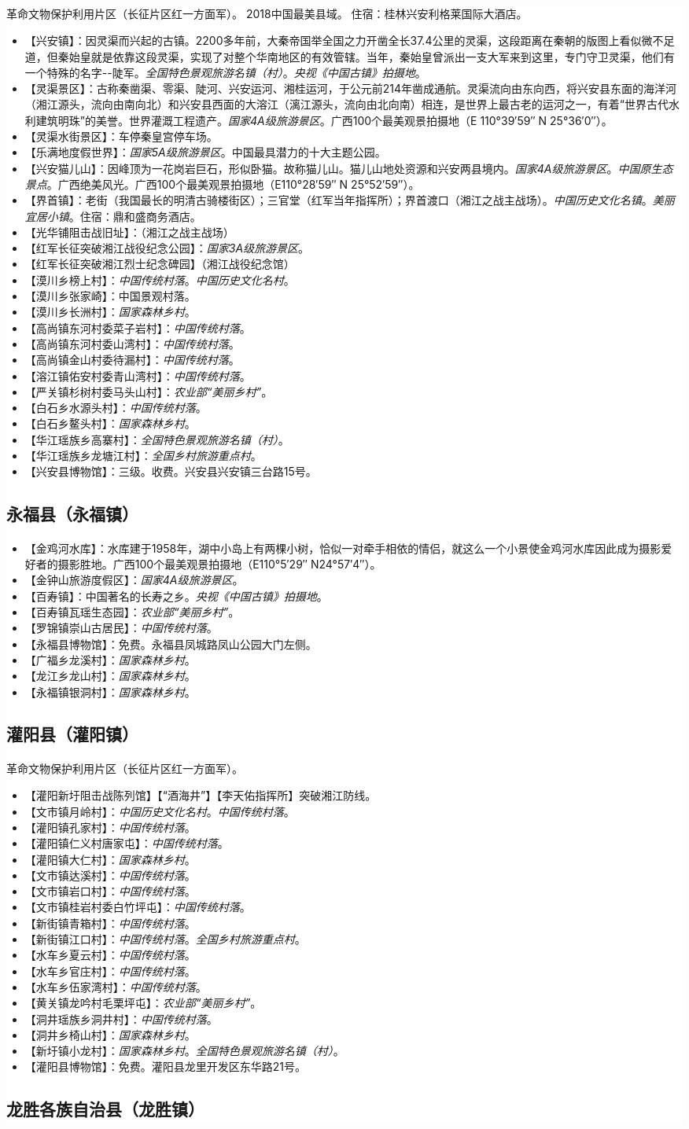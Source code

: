 革命文物保护利用片区（长征片区红一方面军）。
2018中国最美县域。
住宿：桂林兴安利格莱国际大酒店。
* 【兴安镇】：因灵渠而兴起的古镇。2200多年前，大秦帝国举全国之力开凿全长37.4公里的灵渠，这段距离在秦朝的版图上看似微不足道，但秦始皇就是依靠这段灵渠，实现了对整个华南地区的有效管辖。当年，秦始皇曾派出一支大军来到这里，专门守卫灵渠，他们有一个特殊的名字--陡军。*全国特色景观旅游名镇（村）*。*央视《中国古镇》拍摄地*。
* 【灵渠景区】：古称秦凿渠、零渠、陡河、兴安运河、湘桂运河，于公元前214年凿成通航。灵渠流向由东向西，将兴安县东面的海洋河（湘江源头，流向由南向北）和兴安县西面的大溶江（漓江源头，流向由北向南）相连，是世界上最古老的运河之一，有着“世界古代水利建筑明珠”的美誉。世界灌溉工程遗产。*国家4A级旅游景区*。广西100个最美观景拍摄地（E 110°39′59″ N 25°36′0″）。
* 【灵渠水街景区】：车停秦皇宫停车场。
* 【乐满地度假世界】：*国家5A级旅游景区*。中国最具潜力的十大主题公园。
* 【兴安猫儿山】：因峰顶为一花岗岩巨石，形似卧猫。故称猫儿山。猫儿山地处资源和兴安两县境内。*国家4A级旅游景区*。*中国原生态景点*。广西绝美风光。广西100个最美观景拍摄地（E110°28′59″ N 25°52′59″）。
* 【界首镇】：老街（我国最长的明清古骑楼街区）；三官堂（红军当年指挥所）；界首渡口（湘江之战主战场）。*中国历史文化名镇*。*美丽宜居小镇*。住宿：鼎和盛商务酒店。
* 【光华铺阻击战旧址】：（湘江之战主战场）
* 【红军长征突破湘江战役纪念公园】：*国家3A级旅游景区*。
* 【红军长征突破湘江烈士纪念碑园】（湘江战役纪念馆）
* 【漠川乡榜上村】：*中国传统村落*。*中国历史文化名村*。
* 【漠川乡张家崎】：中国景观村落。
* 【漠川乡长洲村】：*国家森林乡村*。
* 【高尚镇东河村委菜子岩村】：*中国传统村落*。
* 【高尚镇东河村委山湾村】：*中国传统村落*。
* 【高尚镇金山村委待漏村】：*中国传统村落*。
* 【溶江镇佑安村委青山湾村】：*中国传统村落*。
* 【严关镇杉树村委马头山村】：*农业部“美丽乡村”*。
* 【白石乡水源头村】：*中国传统村落*。
* 【白石乡鳌头村】：*国家森林乡村*。
* 【华江瑶族乡高寨村】：*全国特色景观旅游名镇（村）*。
* 【华江瑶族乡龙塘江村】：*全国乡村旅游重点村*。
* 【兴安县博物馆】：三级。收费。兴安县兴安镇三台路15号。
## 永福县（永福镇）
* 【金鸡河水库】：水库建于1958年，湖中小岛上有两棵小树，恰似一对牵手相依的情侣，就这么一个小景使金鸡河水库因此成为摄影爱好者的摄影胜地。广西100个最美观景拍摄地（E110°5′29″ N24°57′4″）。
* 【金钟山旅游度假区】：*国家4A级旅游景区*。
* 【百寿镇】：中国著名的长寿之乡。*央视《中国古镇》拍摄地*。
* 【百寿镇瓦瑶生态园】：*农业部“美丽乡村”*。
* 【罗锦镇崇山古居民】：*中国传统村落*。
* 【永福县博物馆】：免费。永福县凤城路凤山公园大门左侧。
* 【广福乡龙溪村】：*国家森林乡村*。
* 【龙江乡龙山村】：*国家森林乡村*。
* 【永福镇银洞村】：*国家森林乡村*。
## 灌阳县（灌阳镇）
革命文物保护利用片区（长征片区红一方面军）。
* 【灌阳新圩阻击战陈列馆】【“酒海井”】【李天佑指挥所】突破湘江防线。
* 【文市镇月岭村】：*中国历史文化名村*。*中国传统村落*。
* 【灌阳镇孔家村】：*中国传统村落*。
* 【灌阳镇仁义村唐家屯】：*中国传统村落*。
* 【灌阳镇大仁村】：*国家森林乡村*。
* 【文市镇达溪村】：*中国传统村落*。
* 【文市镇岩口村】：*中国传统村落*。
* 【文市镇桂岩村委白竹坪屯】：*中国传统村落*。
* 【新街镇青箱村】：*中国传统村落*。
* 【新街镇江口村】：*中国传统村落*。*全国乡村旅游重点村*。
* 【水车乡夏云村】：*中国传统村落*。
* 【水车乡官庄村】：*中国传统村落*。
* 【水车乡伍家湾村】：*中国传统村落*。
* 【黄关镇龙吟村毛栗坪屯】：*农业部“美丽乡村”*。
* 【洞井瑶族乡洞井村】：*中国传统村落*。
* 【洞井乡椅山村】：*国家森林乡村*。
* 【新圩镇小龙村】：*国家森林乡村*。*全国特色景观旅游名镇（村）*。
* 【灌阳县博物馆】：免费。灌阳县龙里开发区东华路21号。
## 龙胜各族自治县（龙胜镇）
